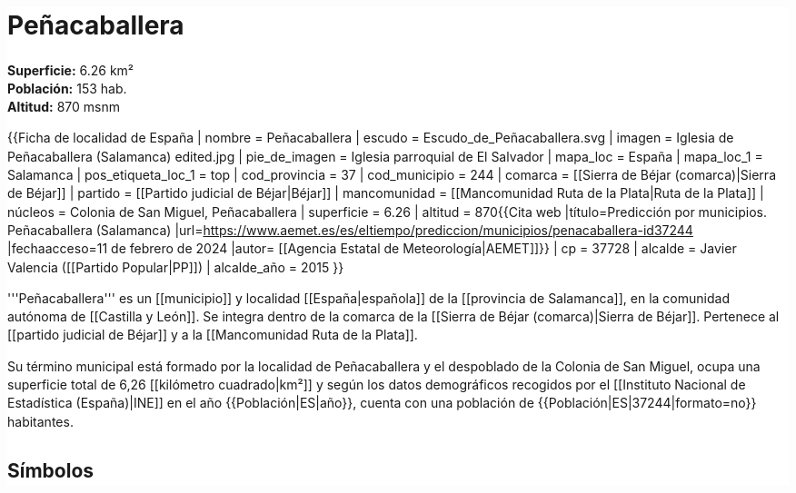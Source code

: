 # Peñacaballera

**Superficie:** 6.26 km²  
**Población:** 153 hab.  
**Altitud:** 870 msnm  

{{Ficha de localidad de España
| nombre = Peñacaballera
| escudo = Escudo_de_Peñacaballera.svg
| imagen = Iglesia de Peñacaballera (Salamanca) edited.jpg
| pie_de_imagen = Iglesia parroquial de El Salvador
| mapa_loc = España
| mapa_loc_1 = Salamanca
| pos_etiqueta_loc_1 = top
| cod_provincia = 37
| cod_municipio = 244
| comarca = [[Sierra de Béjar (comarca)|Sierra de Béjar]]
| partido = [[Partido judicial de Béjar|Béjar]]
| mancomunidad = [[Mancomunidad Ruta de la Plata|Ruta de la Plata]]
| núcleos = Colonia de San Miguel, Peñacaballera
| superficie = 6.26
| altitud = 870<ref>{{Cita web |título=Predicción por municipios. Peñacaballera (Salamanca)  |url=https://www.aemet.es/es/eltiempo/prediccion/municipios/penacaballera-id37244 |fechaacceso=11 de febrero de 2024 |autor= [[Agencia Estatal de Meteorología|AEMET]]}}</ref>
| cp = 37728
| alcalde = Javier Valencia ([[Partido Popular|PP]])
| alcalde_año = 2015
}}

'''Peñacaballera''' es un [[municipio]] y localidad [[España|española]] de la [[provincia de Salamanca]], en la comunidad autónoma de [[Castilla y León]]. Se integra dentro de la comarca de la [[Sierra de Béjar (comarca)|Sierra de Béjar]]. Pertenece al [[partido judicial de Béjar]] y a la [[Mancomunidad Ruta de la Plata]].

Su término municipal está formado por la localidad de Peñacaballera y el despoblado de la Colonia de San Miguel, ocupa una superficie total de 6,26&nbsp;[[kilómetro cuadrado|km²]] y según los datos demográficos recogidos por el [[Instituto Nacional de Estadística (España)|INE]] en el año {{Población|ES|año}}, cuenta con una población de {{Población|ES|37244|formato=no}} habitantes.

## Símbolos
